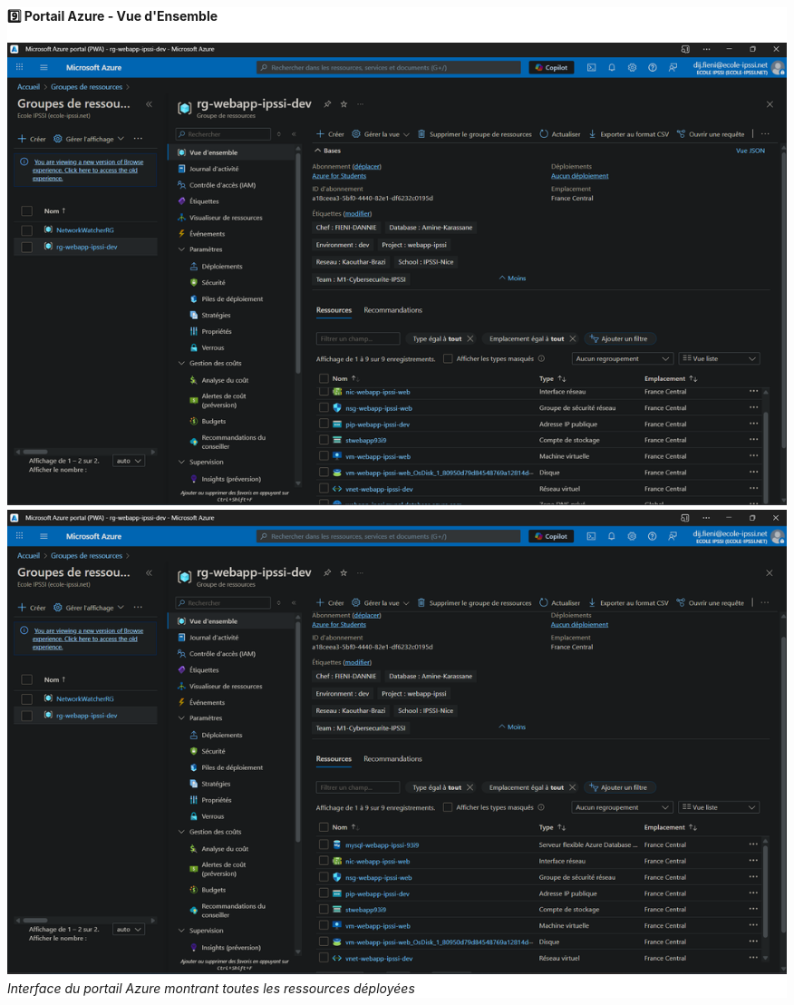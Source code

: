 #### 9️⃣ Portail Azure - Vue d'Ensemble
![Portail Azure](docs/screenshots/12-portail-azure.png)
![Portail Azure v2](docs/screenshots/12-portail-azure2.png)
*Interface du portail Azure montrant toutes les ressources déployées*
